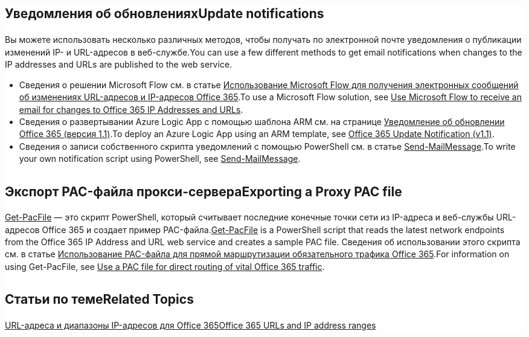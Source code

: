 ## <a name="update-notifications"></a><span data-ttu-id="1d8d3-324">Уведомления об обновлениях</span><span class="sxs-lookup"><span data-stu-id="1d8d3-324">Update notifications</span></span>

<span data-ttu-id="1d8d3-325">Вы можете использовать несколько различных методов, чтобы получать по электронной почте уведомления о публикации изменений IP- и URL-адресов в веб-службе.</span><span class="sxs-lookup"><span data-stu-id="1d8d3-325">You can use a few different methods to get email notifications when changes to the IP addresses and URLs are published to the web service.</span></span>

- <span data-ttu-id="1d8d3-326">Сведения о решении Microsoft Flow см. в статье [Использование Microsoft Flow для получения электронных сообщений об изменениях URL-адресов и IP-адресов Office 365](https://techcommunity.microsoft.com/t5/Office-365-Networking/Use-Microsoft-Flow-to-receive-an-email-for-changes-to-Office-365/m-p/240651).</span><span class="sxs-lookup"><span data-stu-id="1d8d3-326">To use a Microsoft Flow solution, see [Use Microsoft Flow to receive an email for changes to Office 365 IP Addresses and URLs](https://techcommunity.microsoft.com/t5/Office-365-Networking/Use-Microsoft-Flow-to-receive-an-email-for-changes-to-Office-365/m-p/240651).</span></span>
- <span data-ttu-id="1d8d3-327">Сведения о развертывании Azure Logic App с помощью шаблона ARM см. на странице [Уведомление об обновлении Office 365 (версия 1.1)](https://aka.ms/ipurlws-updates-template).</span><span class="sxs-lookup"><span data-stu-id="1d8d3-327">To deploy an Azure Logic App using an ARM template, see [Office 365 Update Notification (v1.1)](https://aka.ms/ipurlws-updates-template).</span></span>
- <span data-ttu-id="1d8d3-328">Сведения о записи собственного скрипта уведомлений с помощью PowerShell см. в статье [Send-MailMessage](https://docs.microsoft.com/powershell/module/microsoft.powershell.utility/send-mailmessage).</span><span class="sxs-lookup"><span data-stu-id="1d8d3-328">To write your own notification script using PowerShell, see [Send-MailMessage](https://docs.microsoft.com/powershell/module/microsoft.powershell.utility/send-mailmessage).</span></span>

## <a name="exporting-a-proxy-pac-file"></a><span data-ttu-id="1d8d3-329">Экспорт PAC-файла прокси-сервера</span><span class="sxs-lookup"><span data-stu-id="1d8d3-329">Exporting a Proxy PAC file</span></span>

<span data-ttu-id="1d8d3-330">[Get-PacFile](https://www.powershellgallery.com/packages/Get-PacFile) — это скрипт PowerShell, который считывает последние конечные точки сети из IP-адреса и веб-службы URL-адресов Office 365 и создает пример PAC-файла.</span><span class="sxs-lookup"><span data-stu-id="1d8d3-330">[Get-PacFile](https://www.powershellgallery.com/packages/Get-PacFile) is a PowerShell script that reads the latest network endpoints from the Office 365 IP Address and URL web service and creates a sample PAC file.</span></span> <span data-ttu-id="1d8d3-331">Сведения об использовании этого скрипта см. в статье [Использование PAC-файла для прямой маршрутизации обязательного трафика Office 365](managing-office-365-endpoints.md#use-a-pac-file-for-direct-routing-of-vital-office-365-traffic).</span><span class="sxs-lookup"><span data-stu-id="1d8d3-331">For information on using Get-PacFile, see [Use a PAC file for direct routing of vital Office 365 traffic](managing-office-365-endpoints.md#use-a-pac-file-for-direct-routing-of-vital-office-365-traffic).</span></span>

## <a name="related-topics"></a><span data-ttu-id="1d8d3-332">Статьи по теме</span><span class="sxs-lookup"><span data-stu-id="1d8d3-332">Related Topics</span></span>
  
[<span data-ttu-id="1d8d3-333">URL-адреса и диапазоны IP-адресов для Office 365</span><span class="sxs-lookup"><span data-stu-id="1d8d3-333">Office 365 URLs and IP address ranges</span></span>](https://support.office.com/article/8548a211-3fe7-47cb-abb1-355ea5aa88a2)
